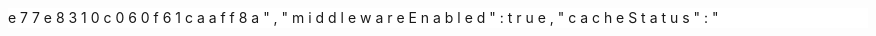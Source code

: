 e
7
7
e
8
3
1
0
c
0
6
0
f
6
1
c
a
a
f
f
8
a
"
,
"
m
i
d
d
l
e
w
a
r
e
E
n
a
b
l
e
d
"
:
t
r
u
e
,
"
c
a
c
h
e
S
t
a
t
u
s
"
:
"